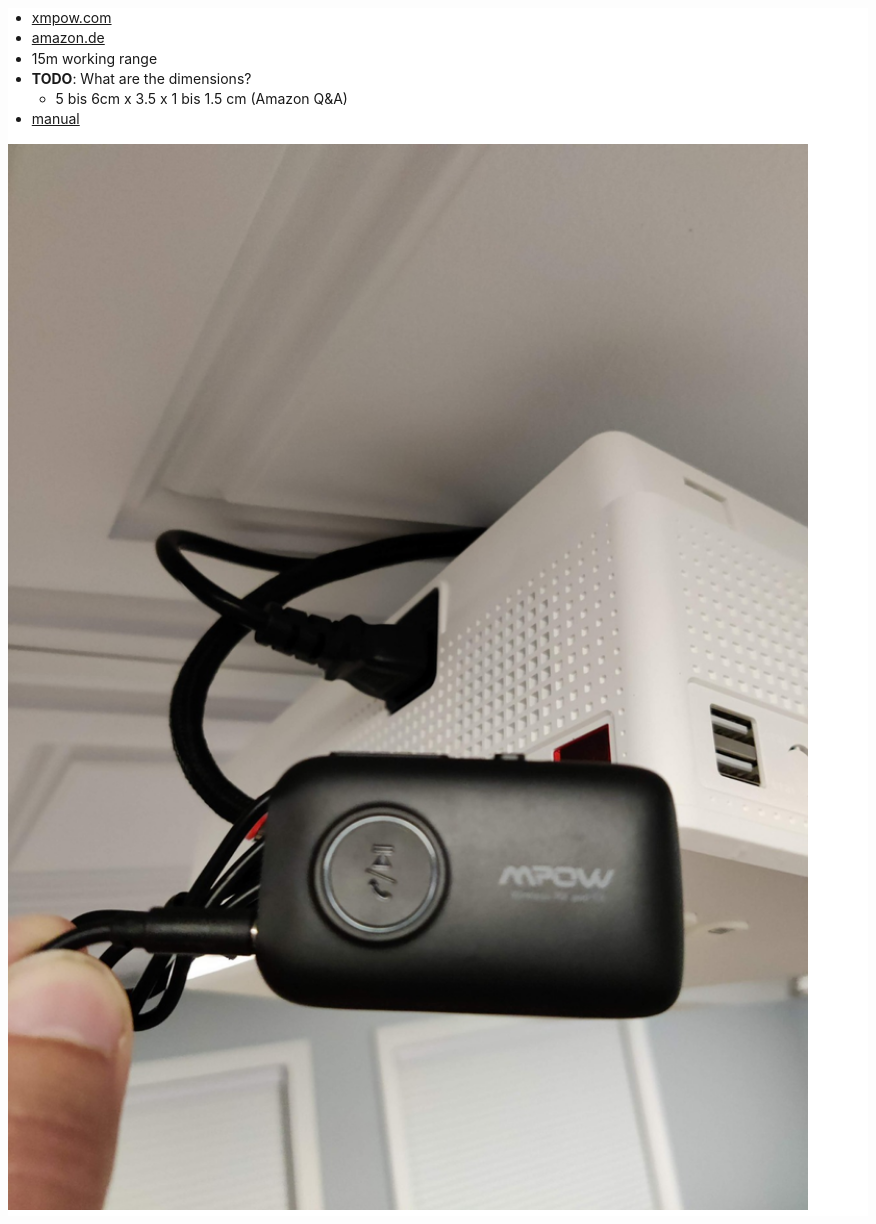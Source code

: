 * [xmpow.com](https://www.xmpow.com/products/mpow-bh390a-2-in-1-transmitter-receiver-aptx-low-latency-bluetooth-5-0#opinew-plugin)
* [amazon.de](https://www.amazon.de/-/en/gp/product/B07X8VGV3G/ref=ask_ql_qh_dp_hza)
* 15m working range
* **TODO**: What are the dimensions?
  * 5 bis 6cm x 3.5 x 1 bis 1.5 cm (Amazon Q&A)
* [manual](resources/03_Mpow/03_Mpow-Bluetooth-Transmitter-and-Receiver-BH390A-Manual-Optimized.pdf)

[<img src="./resources/03_Mpow/03_Mpow_390.jpg" width="800">](./resources/03_Mpow/03_Mpow_390.jpg)

